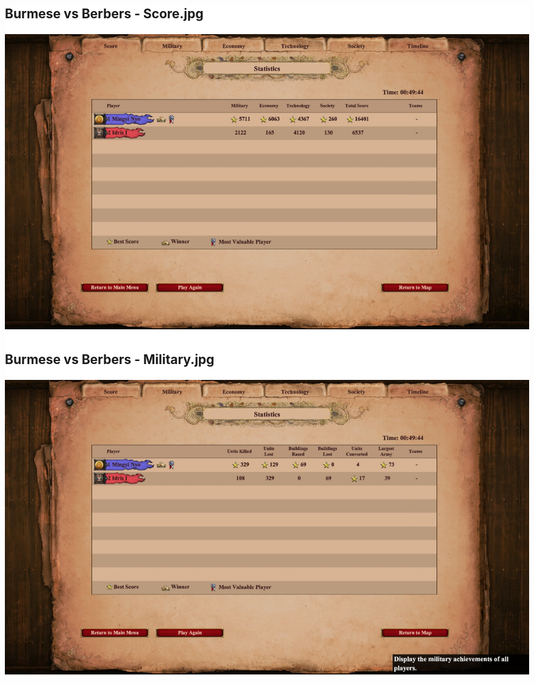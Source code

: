 ## Burmese vs Berbers - Score.jpg
![](https://github.com/Patresss/Age-of-Empires-2-DE---AI-League/blob/master/Compressed/Burmese/Burmese%20vs%20Berbers%20-%20Score.jpg)

## Burmese vs Berbers - Military.jpg
![](https://github.com/Patresss/Age-of-Empires-2-DE---AI-League/blob/master/Compressed/Burmese/Burmese%20vs%20Berbers%20-%20Military.jpg)
